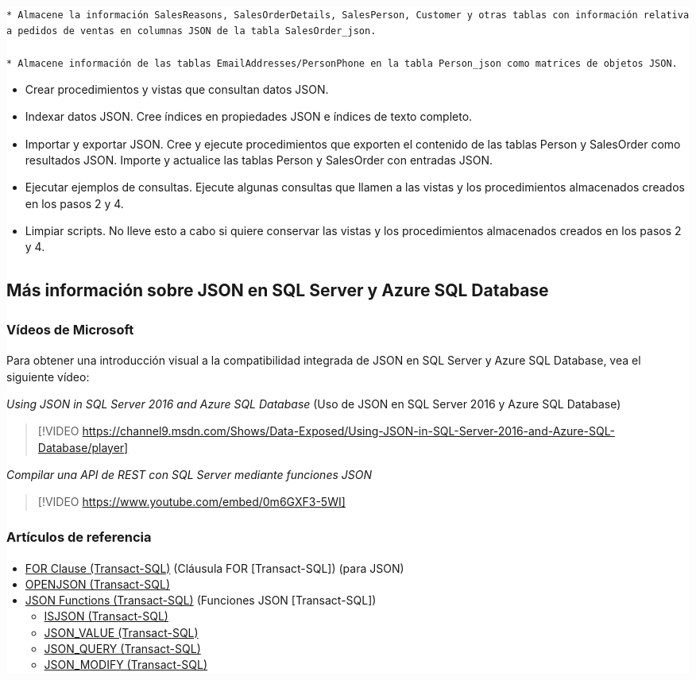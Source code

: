     * Almacene la información SalesReasons, SalesOrderDetails, SalesPerson, Customer y otras tablas con información relativa a pedidos de ventas en columnas JSON de la tabla SalesOrder_json.  
  
    * Almacene información de las tablas EmailAddresses/PersonPhone en la tabla Person_json como matrices de objetos JSON.  
  
* Crear procedimientos y vistas que consultan datos JSON.  
  
* Indexar datos JSON. Cree índices en propiedades JSON e índices de texto completo.  
  
* Importar y exportar JSON. Cree y ejecute procedimientos que exporten el contenido de las tablas Person y SalesOrder como resultados JSON. Importe y actualice las tablas Person y SalesOrder con entradas JSON.  
  
* Ejecutar ejemplos de consultas. Ejecute algunas consultas que llamen a las vistas y los procedimientos almacenados creados en los pasos 2 y 4.  
  
* Limpiar scripts. No lleve esto a cabo si quiere conservar las vistas y los procedimientos almacenados creados en los pasos 2 y 4.  
  
## <a name="learn-more-about-json-in-sql-server-and-azure-sql-database"></a>Más información sobre JSON en SQL Server y Azure SQL Database  
  
### <a name="microsoft-videos"></a>Vídeos de Microsoft

Para obtener una introducción visual a la compatibilidad integrada de JSON en SQL Server y Azure SQL Database, vea el siguiente vídeo:

*Using JSON in SQL Server 2016 and Azure SQL Database* (Uso de JSON en SQL Server 2016 y Azure SQL Database)
> [!VIDEO https://channel9.msdn.com/Shows/Data-Exposed/Using-JSON-in-SQL-Server-2016-and-Azure-SQL-Database/player]

*Compilar una API de REST con SQL Server mediante funciones JSON*
> [!VIDEO https://www.youtube.com/embed/0m6GXF3-5WI]

### <a name="reference-articles"></a>Artículos de referencia  
  
-   [FOR Clause (Transact-SQL)](../../t-sql/queries/select-for-clause-transact-sql.md) (Cláusula FOR [Transact-SQL]) (para JSON)  
-   [OPENJSON (Transact-SQL)](../../t-sql/functions/openjson-transact-sql.md)  
-   [JSON Functions (Transact-SQL)](../../t-sql/functions/json-functions-transact-sql.md) (Funciones JSON [Transact-SQL])  
    -   [ISJSON (Transact-SQL)](../../t-sql/functions/isjson-transact-sql.md)  
    -   [JSON_VALUE (Transact-SQL)](../../t-sql/functions/json-value-transact-sql.md)  
    -   [JSON_QUERY (Transact-SQL)](../../t-sql/functions/json-query-transact-sql.md)  
    -   [JSON_MODIFY (Transact-SQL)](../../t-sql/functions/json-modify-transact-sql.md)  

